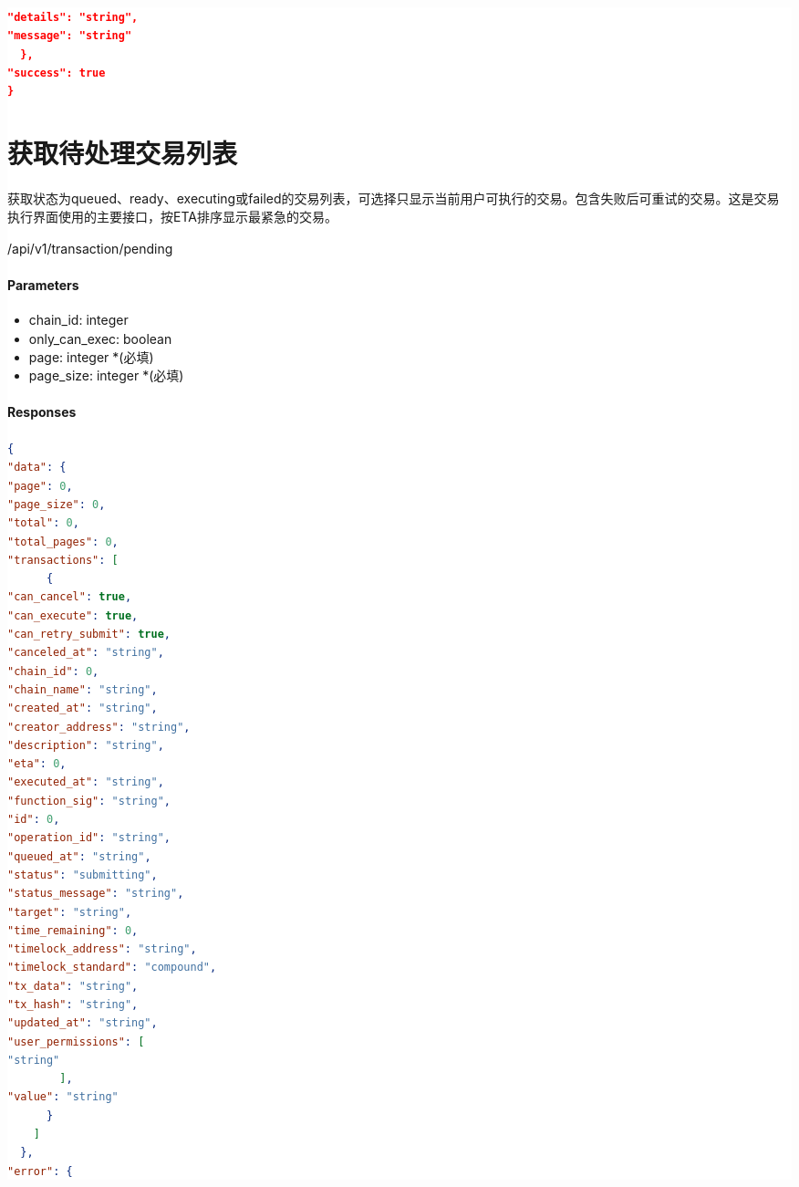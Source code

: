 ```json
"details": "string",
"message": "string"
  },
"success": true
}
```

# 获取待处理交易列表

获取状态为queued、ready、executing或failed的交易列表，可选择只显示当前用户可执行的交易。包含失败后可重试的交易。这是交易执行界面使用的主要接口，按ETA排序显示最紧急的交易。

/api/v1/transaction/pending

#### Parameters

- chain_id: integer
- only_can_exec: boolean
- page: integer *(必填)
- page_size: integer *(必填)

####  Responses

```json
{
"data": {
"page": 0,
"page_size": 0,
"total": 0,
"total_pages": 0,
"transactions": [
      {
"can_cancel": true,
"can_execute": true,
"can_retry_submit": true,
"canceled_at": "string",
"chain_id": 0,
"chain_name": "string",
"created_at": "string",
"creator_address": "string",
"description": "string",
"eta": 0,
"executed_at": "string",
"function_sig": "string",
"id": 0,
"operation_id": "string",
"queued_at": "string",
"status": "submitting",
"status_message": "string",
"target": "string",
"time_remaining": 0,
"timelock_address": "string",
"timelock_standard": "compound",
"tx_data": "string",
"tx_hash": "string",
"updated_at": "string",
"user_permissions": [
"string"
        ],
"value": "string"
      }
    ]
  },
"error": {
```
